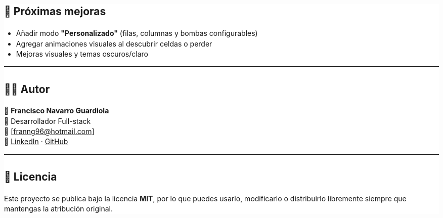 
## 💬 Próximas mejoras

- Añadir modo **"Personalizado"** (filas, columnas y bombas configurables)
- Agregar animaciones visuales al descubrir celdas o perder
- Mejoras visuales y temas oscuros/claro

---

## 🧑‍💻 Autor

👋 **Francisco Navarro Guardiola**  
💼 Desarrollador Full-stack  
📧 [franng96@hotmail.com]  
🔗 [LinkedIn](https://www.linkedin.com/in/francisco-navarro-b19559195/) · [GitHub](https://github.com/fran960828)

---

## 🪪 Licencia

Este proyecto se publica bajo la licencia **MIT**, por lo que puedes usarlo, modificarlo o distribuirlo libremente siempre que mantengas la atribución original.
